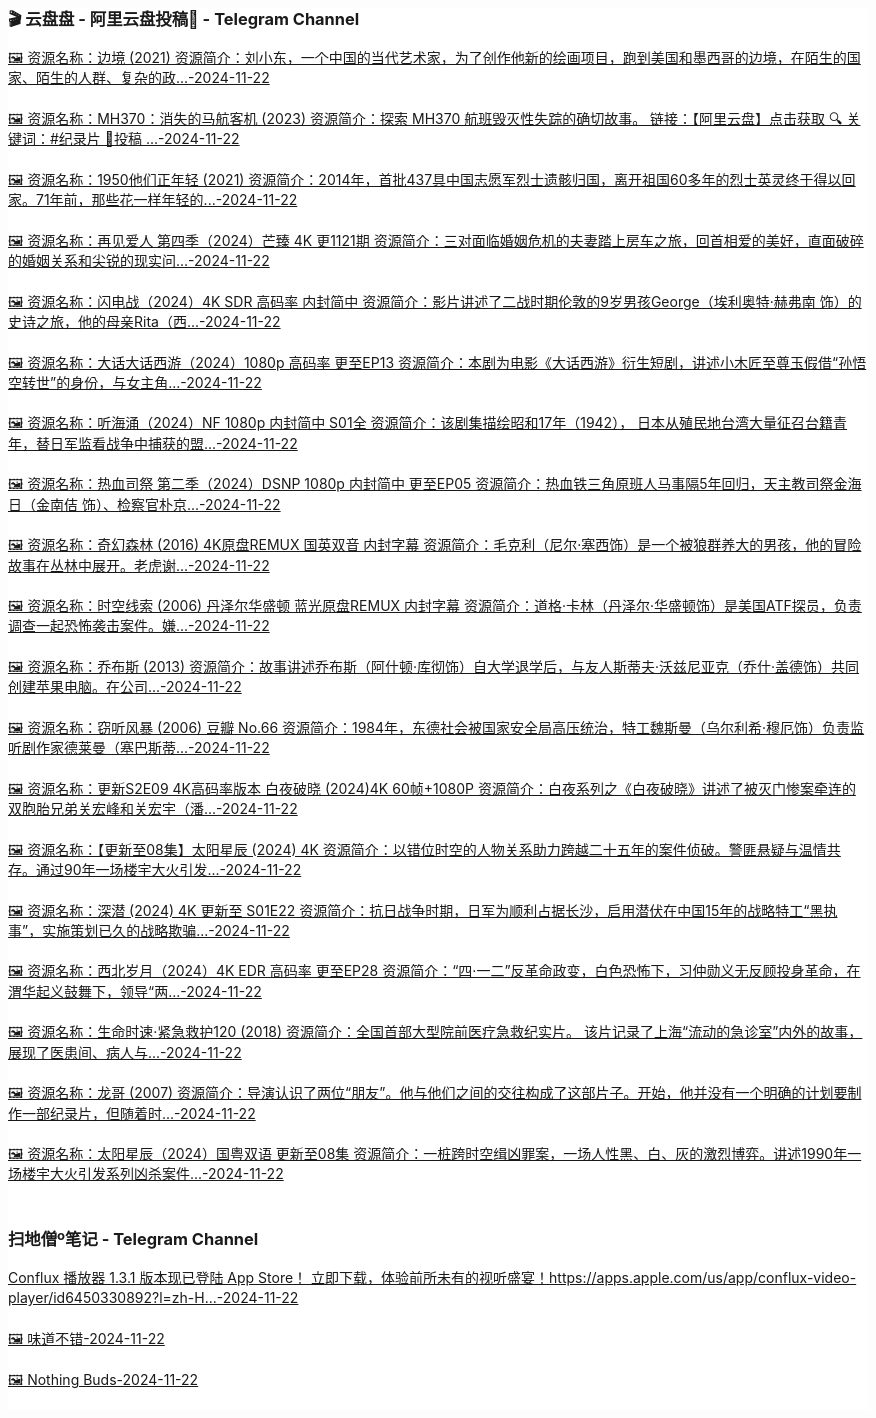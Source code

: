 





###  🎬 云盘盘 - 阿里云盘投稿🚦 - Telegram Channel

<a target=_blank rel=nofollow href="https://t.me/yunpanpan/65776" >🖼 资源名称：边境 (2021) 资源简介：刘小东，一个中国的当代艺术家，为了创作他新的绘画项目，跑到美国和墨西哥的边境，在陌生的国家、陌生的人群、复杂的政...-2024-11-22</a><br/><br/><a target=_blank rel=nofollow href="https://t.me/yunpanpan/65775" >🖼 资源名称：MH370：消失的马航客机 (2023) 资源简介：探索 MH370 航班毁灭性失踪的确切故事。 链接：【阿里云盘】点击获取 🔍 关键词：#纪录片 🦜投稿 ...-2024-11-22</a><br/><br/><a target=_blank rel=nofollow href="https://t.me/yunpanpan/65774" >🖼 资源名称：1950他们正年轻 (2021) 资源简介：2014年，首批437具中国志愿军烈士遗骸归国，离开祖国60多年的烈士英灵终于得以回家。71年前，那些花一样年轻的...-2024-11-22</a><br/><br/><a target=_blank rel=nofollow href="https://t.me/yunpanpan/65773" >🖼 资源名称：再见爱人 第四季（2024）芒臻 4K 更1121期 资源简介：三对面临婚姻危机的夫妻踏上房车之旅，回首相爱的美好，直面破碎的婚姻关系和尖锐的现实问...-2024-11-22</a><br/><br/><a target=_blank rel=nofollow href="https://t.me/yunpanpan/65772" >🖼 资源名称：闪电战（2024）4K SDR 高码率 内封简中 资源简介：影片讲述了二战时期伦敦的9岁男孩George（埃利奥特·赫弗南 饰）的史诗之旅，他的母亲Rita（西...-2024-11-22</a><br/><br/><a target=_blank rel=nofollow href="https://t.me/yunpanpan/65771" >🖼 资源名称：大话大话西游（2024）1080p 高码率 更至EP13 资源简介：本剧为电影《大话西游》衍生短剧，讲述小木匠至尊玉假借“孙悟空转世”的身份，与女主角...-2024-11-22</a><br/><br/><a target=_blank rel=nofollow href="https://t.me/yunpanpan/65770" >🖼 资源名称：听海涌（2024）NF 1080p 内封简中 S01全 资源简介：该剧集描绘昭和17年（1942）， 日本从殖民地台湾大量征召台籍青年，替日军监看战争中捕获的盟...-2024-11-22</a><br/><br/><a target=_blank rel=nofollow href="https://t.me/yunpanpan/65769" >🖼 资源名称：热血司祭 第二季（2024）DSNP 1080p 内封简中 更至EP05 资源简介：热血铁三角原班人马事隔5年回归，天主教司祭金海日（金南佶 饰）、检察官朴京...-2024-11-22</a><br/><br/><a target=_blank rel=nofollow href="https://t.me/yunpanpan/65768" >🖼 资源名称：奇幻森林 (2016) 4K原盘REMUX 国英双音 内封字幕 资源简介：毛克利（尼尔·塞西饰）是一个被狼群养大的男孩，他的冒险故事在丛林中展开。老虎谢...-2024-11-22</a><br/><br/><a target=_blank rel=nofollow href="https://t.me/yunpanpan/65767" >🖼 资源名称：时空线索 (2006) 丹泽尔华盛顿 蓝光原盘REMUX 内封字幕 资源简介：道格·卡林（丹泽尔·华盛顿饰）是美国ATF探员，负责调查一起恐怖袭击案件。嫌...-2024-11-22</a><br/><br/><a target=_blank rel=nofollow href="https://t.me/yunpanpan/65766" >🖼 资源名称：乔布斯 (2013) 资源简介：故事讲述乔布斯（阿什顿·库彻饰）自大学退学后，与友人斯蒂夫·沃兹尼亚克（乔什·盖德饰）共同创建苹果电脑。在公司...-2024-11-22</a><br/><br/><a target=_blank rel=nofollow href="https://t.me/yunpanpan/65765" >🖼 资源名称：窃听风暴 (2006) 豆瓣 No.66 资源简介：1984年，东德社会被国家安全局高压统治，特工魏斯曼（乌尔利希·穆厄饰）负责监听剧作家德莱曼（塞巴斯蒂...-2024-11-22</a><br/><br/><a target=_blank rel=nofollow href="https://t.me/yunpanpan/65764" >🖼 资源名称：更新S2E09 4K高码率版本 白夜破晓 (2024)4K 60帧+1080P 资源简介：白夜系列之《白夜破晓》讲述了被灭门惨案牵连的双胞胎兄弟关宏峰和关宏宇（潘...-2024-11-22</a><br/><br/><a target=_blank rel=nofollow href="https://t.me/yunpanpan/65763" >🖼 资源名称：【更新至08集】太阳星辰 (2024) 4K 资源简介：以错位时空的人物关系助力跨越二十五年的案件侦破。警匪悬疑与温情共存。通过90年一场楼宇大火引发...-2024-11-22</a><br/><br/><a target=_blank rel=nofollow href="https://t.me/yunpanpan/65762" >🖼 资源名称：深潜 (2024) 4K 更新至 S01E22 资源简介：抗日战争时期，日军为顺利占据长沙，启用潜伏在中国15年的战略特工“黑执事”，实施策划已久的战略欺骗...-2024-11-22</a><br/><br/><a target=_blank rel=nofollow href="https://t.me/yunpanpan/65761" >🖼 资源名称：西北岁月（2024）4K EDR 高码率 更至EP28 资源简介：“四·一二”反革命政变，白色恐怖下，习仲勋义无反顾投身革命，在渭华起义鼓舞下，领导“两...-2024-11-22</a><br/><br/><a target=_blank rel=nofollow href="https://t.me/yunpanpan/65760" >🖼 资源名称：生命时速·紧急救护120 (2018) 资源简介：全国首部大型院前医疗急救纪实片。 该片记录了上海“流动的急诊室”内外的故事， 展现了医患间、病人与...-2024-11-22</a><br/><br/><a target=_blank rel=nofollow href="https://t.me/yunpanpan/65759" >🖼 资源名称：龙哥 (2007) 资源简介：导演认识了两位“朋友”。他与他们之间的交往构成了这部片子。开始，他并没有一个明确的计划要制作一部纪录片，但随着时...-2024-11-22</a><br/><br/><a target=_blank rel=nofollow href="https://t.me/yunpanpan/65758" >🖼 资源名称：太阳星辰（2024）国粤双语 更新至08集 资源简介：一桩跨时空缉凶罪案，一场人性黑、白、灰的激烈博弈。讲述1990年一场楼宇大火引发系列凶杀案件...-2024-11-22</a><br/><br/>





###  扫地僧º笔记 - Telegram Channel

<a target=_blank rel=nofollow href="https://t.me/lover_links/6514" >Conflux 播放器 1.3.1 版本现已登陆 App Store！ 立即下载，体验前所未有的视听盛宴！https://apps.apple.com/us/app/conflux-video-player/id6450330892?l=zh-H...-2024-11-22</a><br/><br/><a target=_blank rel=nofollow href="https://t.me/lover_links/6513" >🖼 味道不错-2024-11-22</a><br/><br/><a target=_blank rel=nofollow href="https://t.me/lover_links/6511" >🖼 Nothing Buds-2024-11-22</a><br/><br/>



